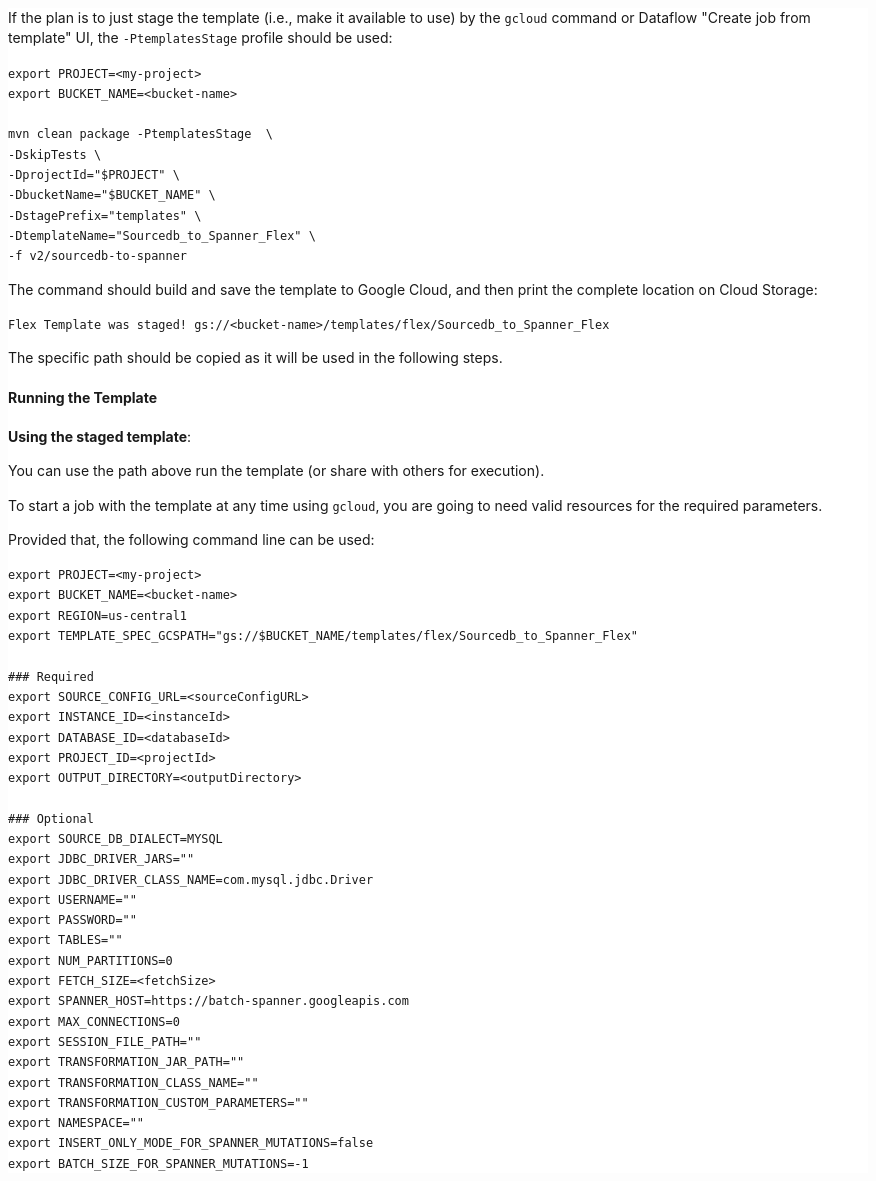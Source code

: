 If the plan is to just stage the template (i.e., make it available to use) by
the `gcloud` command or Dataflow "Create job from template" UI,
the `-PtemplatesStage` profile should be used:

```shell
export PROJECT=<my-project>
export BUCKET_NAME=<bucket-name>

mvn clean package -PtemplatesStage  \
-DskipTests \
-DprojectId="$PROJECT" \
-DbucketName="$BUCKET_NAME" \
-DstagePrefix="templates" \
-DtemplateName="Sourcedb_to_Spanner_Flex" \
-f v2/sourcedb-to-spanner
```


The command should build and save the template to Google Cloud, and then print
the complete location on Cloud Storage:

```
Flex Template was staged! gs://<bucket-name>/templates/flex/Sourcedb_to_Spanner_Flex
```

The specific path should be copied as it will be used in the following steps.

#### Running the Template

**Using the staged template**:

You can use the path above run the template (or share with others for execution).

To start a job with the template at any time using `gcloud`, you are going to
need valid resources for the required parameters.

Provided that, the following command line can be used:

```shell
export PROJECT=<my-project>
export BUCKET_NAME=<bucket-name>
export REGION=us-central1
export TEMPLATE_SPEC_GCSPATH="gs://$BUCKET_NAME/templates/flex/Sourcedb_to_Spanner_Flex"

### Required
export SOURCE_CONFIG_URL=<sourceConfigURL>
export INSTANCE_ID=<instanceId>
export DATABASE_ID=<databaseId>
export PROJECT_ID=<projectId>
export OUTPUT_DIRECTORY=<outputDirectory>

### Optional
export SOURCE_DB_DIALECT=MYSQL
export JDBC_DRIVER_JARS=""
export JDBC_DRIVER_CLASS_NAME=com.mysql.jdbc.Driver
export USERNAME=""
export PASSWORD=""
export TABLES=""
export NUM_PARTITIONS=0
export FETCH_SIZE=<fetchSize>
export SPANNER_HOST=https://batch-spanner.googleapis.com
export MAX_CONNECTIONS=0
export SESSION_FILE_PATH=""
export TRANSFORMATION_JAR_PATH=""
export TRANSFORMATION_CLASS_NAME=""
export TRANSFORMATION_CUSTOM_PARAMETERS=""
export NAMESPACE=""
export INSERT_ONLY_MODE_FOR_SPANNER_MUTATIONS=false
export BATCH_SIZE_FOR_SPANNER_MUTATIONS=-1
```